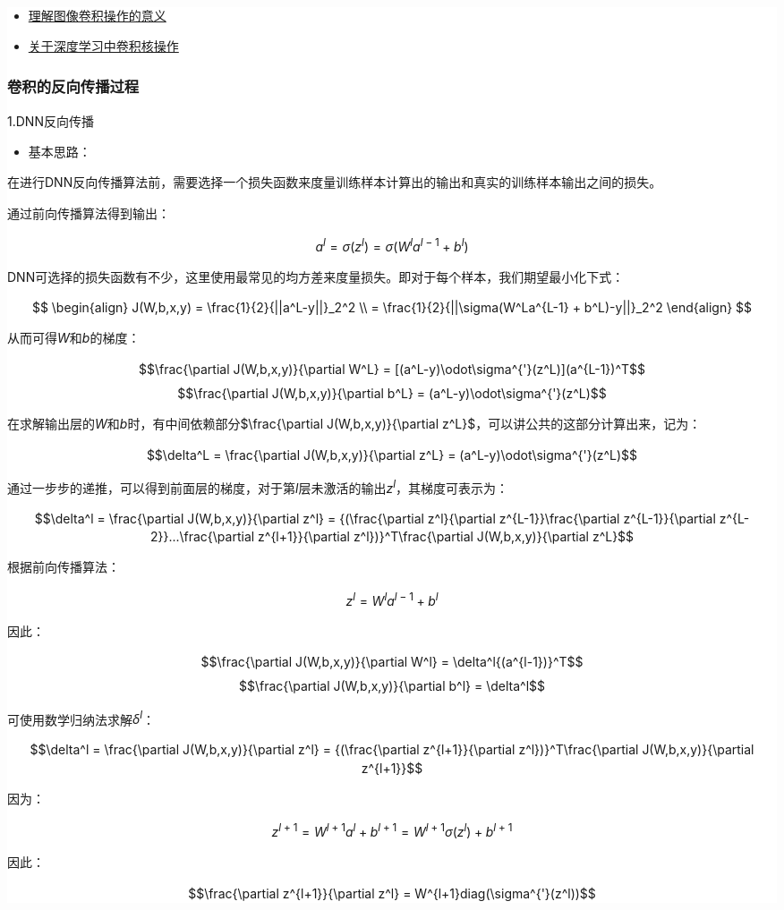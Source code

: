 - [理解图像卷积操作的意义](https://blog.csdn.net/chaipp0607/article/details/72236892?locationNum=9&fps=1)

- [关于深度学习中卷积核操作](https://www.cnblogs.com/Yu-FeiFei/p/6800519.html)

### 卷积的反向传播过程

1.DNN反向传播

* 基本思路：

在进行DNN反向传播算法前，需要选择一个损失函数来度量训练样本计算出的输出和真实的训练样本输出之间的损失。

通过前向传播算法得到输出：

$$a^l = \sigma(z^l) = \sigma(W^la^{l-1} + b^l)$$

DNN可选择的损失函数有不少，这里使用最常见的均方差来度量损失。即对于每个样本，我们期望最小化下式：

$$
\begin{align}
J(W,b,x,y) = \frac{1}{2}{||a^L-y||}_2^2 \\
= \frac{1}{2}{||\sigma(W^La^{L-1} + b^L)-y||}_2^2 
\end{align}
$$

从而可得$W$和$b$的梯度：

$$\frac{\partial J(W,b,x,y)}{\partial W^L} = [(a^L-y)\odot\sigma^{'}(z^L)](a^{L-1})^T$$
$$\frac{\partial J(W,b,x,y)}{\partial b^L} = (a^L-y)\odot\sigma^{'}(z^L)$$

在求解输出层的$W$和$b$时，有中间依赖部分$\frac{\partial J(W,b,x,y)}{\partial z^L}$，可以讲公共的这部分计算出来，记为：

$$\delta^L = \frac{\partial J(W,b,x,y)}{\partial z^L} = (a^L-y)\odot\sigma^{'}(z^L)$$

通过一步步的递推，可以得到前面层的梯度，对于第$l$层未激活的输出$z^l$，其梯度可表示为：

$$\delta^l = \frac{\partial J(W,b,x,y)}{\partial z^l} = {(\frac{\partial z^l}{\partial z^{L-1}}\frac{\partial z^{L-1}}{\partial z^{L-2}}...\frac{\partial z^{l+1}}{\partial z^l})}^T\frac{\partial J(W,b,x,y)}{\partial z^L}$$

根据前向传播算法：

$$z^l = W^la^{l-1} + b^l$$

因此：

$$\frac{\partial J(W,b,x,y)}{\partial W^l} = \delta^l{(a^{l-1})}^T$$
$$\frac{\partial J(W,b,x,y)}{\partial b^l} = \delta^l$$

可使用数学归纳法求解$\delta^l$：

$$\delta^l = \frac{\partial J(W,b,x,y)}{\partial z^l} = {(\frac{\partial z^{l+1}}{\partial z^l})}^T\frac{\partial J(W,b,x,y)}{\partial z^{l+1}}$$

因为：

$$z^{l+1} = W^{l+1}a^l + b^{l+1} = W^{l+1}\sigma(z^l) + b^{l+1}$$

因此：

$$\frac{\partial z^{l+1}}{\partial z^l} = W^{l+1}diag(\sigma^{'}(z^l))$$
